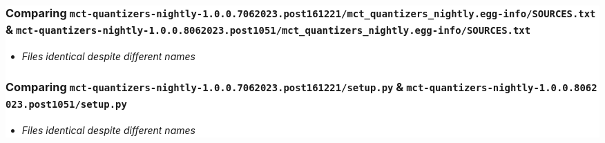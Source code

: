 ### Comparing `mct-quantizers-nightly-1.0.0.7062023.post161221/mct_quantizers_nightly.egg-info/SOURCES.txt` & `mct-quantizers-nightly-1.0.0.8062023.post1051/mct_quantizers_nightly.egg-info/SOURCES.txt`

 * *Files identical despite different names*

### Comparing `mct-quantizers-nightly-1.0.0.7062023.post161221/setup.py` & `mct-quantizers-nightly-1.0.0.8062023.post1051/setup.py`

 * *Files identical despite different names*

